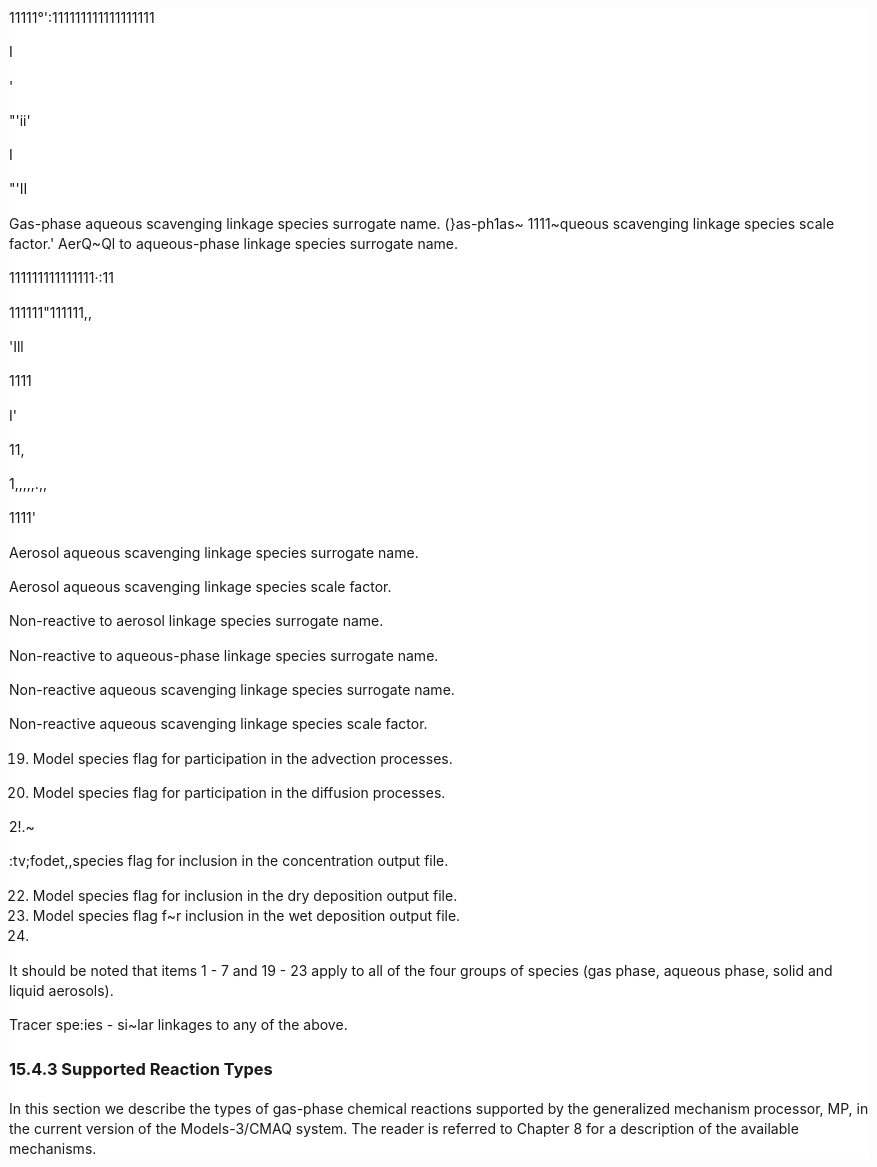 11111°':111111111111111111 

I 

' 

"'ii' 

I 

"'II 

Gas-phase aqueous scavenging linkage species surrogate name. 
(}as-ph1as~ 1111~queous scavenging linkage species scale factor.' 
AerQ~Ql to aqueous-phase linkage species surrogate name. 

111111111111111·:11 

111111"111111,, 

'Ill 

1111 

I' 

11, 

1,,,,,.,, 

1111' 

Aerosol aqueous scavenging linkage species surrogate name. 

Aerosol aqueous scavenging linkage species scale factor. 

Non-reactive to aerosol linkage species surrogate name. 

Non-reactive to aqueous-phase linkage species surrogate name. 

Non-reactive aqueous scavenging linkage species surrogate name. 

Non-reactive aqueous scavenging linkage species scale factor. 

19.  Model species flag for participation in the advection processes. 

20.  Model species flag for participation in the diffusion processes. 

2!.~ 

:tv;fodet,,species flag for inclusion in the concentration output file. 

22.  Model species flag for inclusion in the dry deposition output file. 
23.  Model species flag f~r inclusion in the wet deposition output file. 
24. 
It should be noted that items 1 - 7 and  19 - 23 apply to all of the four groups of species (gas 
phase, aqueous phase, solid and liquid aerosols). 

Tracer spe:ies - si~lar linkages to any of the above. 

### 15.4.3  Supported Reaction Types 

In this section we describe the types of gas-phase chemical reactions supported by the 
generalized mechanism processor, MP, in the current version of the Models-3/CMAQ system. 
The reader is referred to Chapter 8 for a description of the available mechanisms. 
